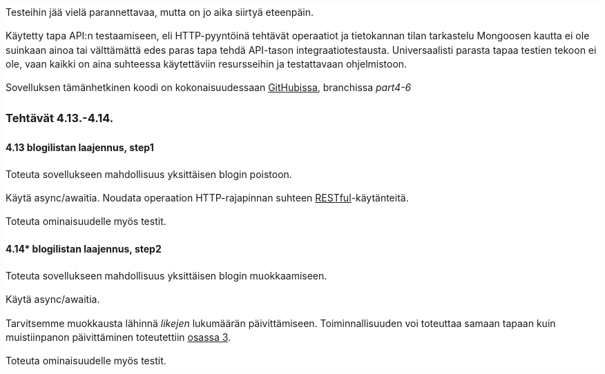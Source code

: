 Testeihin jää vielä parannettavaa, mutta on jo aika siirtyä eteenpäin.

Käytetty tapa API:n testaamiseen, eli HTTP-pyyntöinä tehtävät operaatiot ja tietokannan tilan tarkastelu Mongoosen kautta ei ole suinkaan ainoa tai välttämättä edes paras tapa tehdä API-tason integraatiotestausta. Universaalisti parasta tapaa testien tekoon ei ole, vaan kaikki on aina suhteessa käytettäviin resursseihin ja testattavaan ohjelmistoon.

Sovelluksen tämänhetkinen koodi on kokonaisuudessaan [GitHubissa](https://github.com/fullstack-hy2020/part3-notes-backend/tree/part4-6), branchissa <i>part4-6</i>

</div>

<div class="tasks">

### Tehtävät 4.13.-4.14.

#### 4.13 blogilistan laajennus, step1

Toteuta sovellukseen mahdollisuus yksittäisen blogin poistoon.

Käytä async/awaitia. Noudata operaation HTTP-rajapinnan suhteen [RESTful](/osa3/node_js_ja_express#rest)-käytänteitä.

Toteuta ominaisuudelle myös testit.

#### 4.14* blogilistan laajennus, step2

Toteuta sovellukseen mahdollisuus yksittäisen blogin muokkaamiseen.

Käytä async/awaitia.

Tarvitsemme muokkausta lähinnä <i>likejen</i> lukumäärän päivittämiseen. Toiminnallisuuden voi toteuttaa samaan tapaan kuin muistiinpanon päivittäminen toteutettiin [osassa 3](/osa3/tietojen_tallettaminen_mongo_db_tietokantaan#muut-operaatiot).

Toteuta ominaisuudelle myös testit.

</div>

